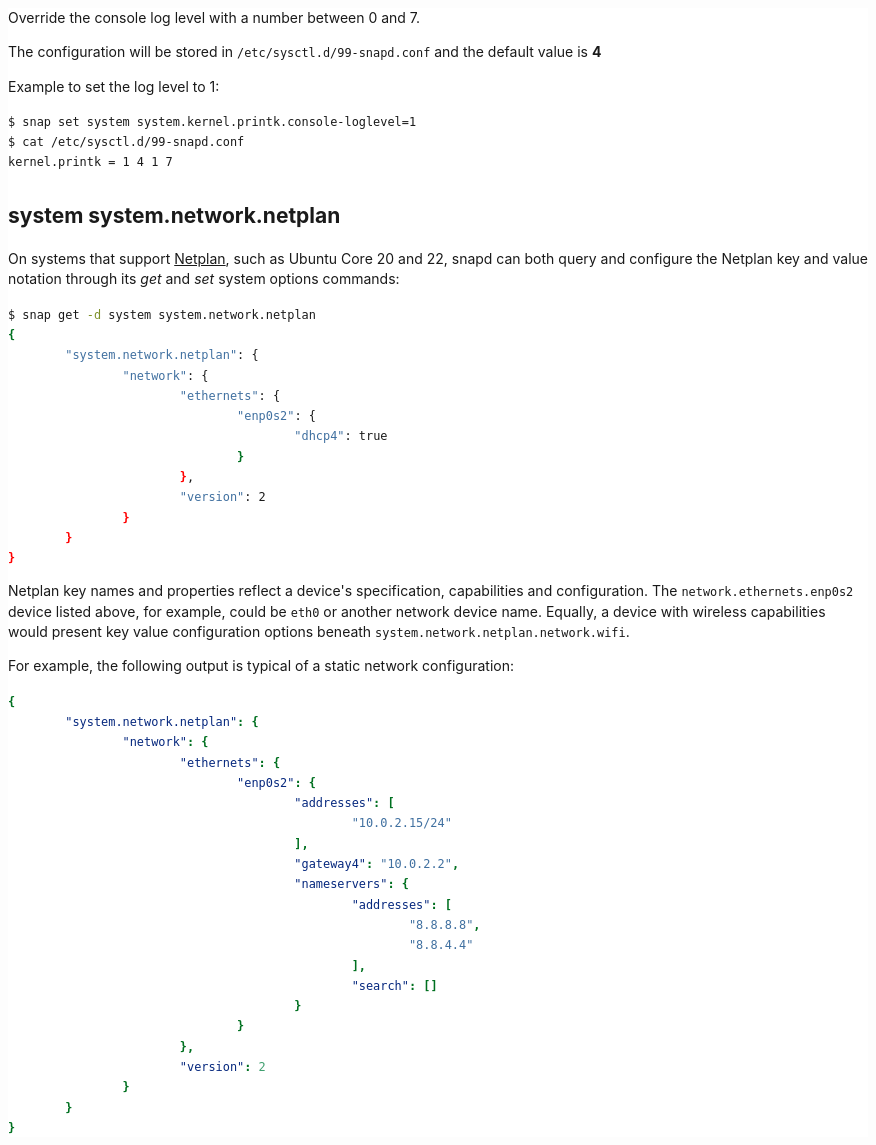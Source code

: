 Override the console log level with a number between 0 and 7.

The configuration will be stored in `/etc/sysctl.d/99-snapd.conf` and the default value is **4**

Example to set the log level to 1:

```bash
$ snap set system system.kernel.printk.console-loglevel=1
$ cat /etc/sysctl.d/99-snapd.conf 
kernel.printk = 1 4 1 7
```

<h2 id='heading--netplan'>system system.network.netplan</h2>

On systems that support [Netplan](https://netplan.io/), such as Ubuntu Core 20 and 22, snapd can both query and configure the Netplan key and value notation through its _get_ and _set_ system options commands:


```bash
$ snap get -d system system.network.netplan
{
        "system.network.netplan": {
                "network": {
                        "ethernets": {
                                "enp0s2": {
                                        "dhcp4": true
                                }
                        },
                        "version": 2
                }
        }
}
```
Netplan key names and properties reflect a device's specification, capabilities and configuration. The `network.ethernets.enp0s2` device listed above, for example, could be `eth0` or another network device name. Equally, a device with wireless capabilities would present key value configuration options beneath `system.network.netplan.network.wifi`. 

For example, the following output is typical of a static network configuration:

```yaml
{
        "system.network.netplan": {
                "network": {
                        "ethernets": {
                                "enp0s2": {
                                        "addresses": [
                                                "10.0.2.15/24"
                                        ],
                                        "gateway4": "10.0.2.2",
                                        "nameservers": {
                                                "addresses": [
                                                        "8.8.8.8",
                                                        "8.8.4.4"
                                                ],
                                                "search": []
                                        }
                                }
                        },
                        "version": 2
                }
        }
}
```
